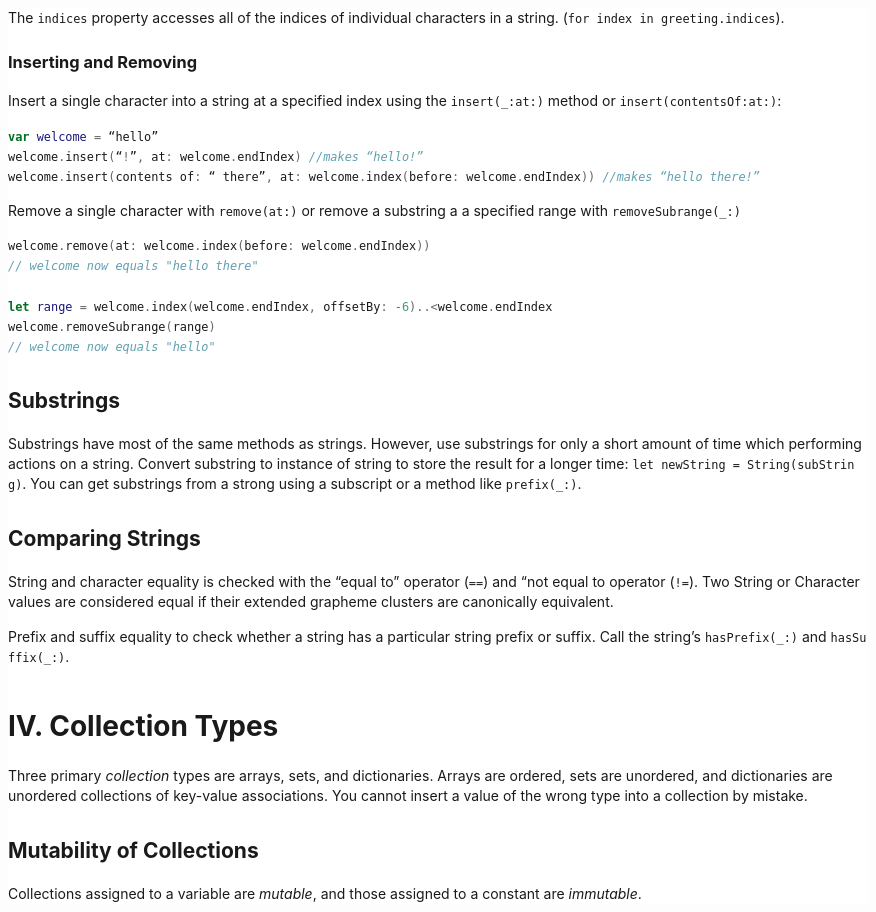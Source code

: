The `indices` property accesses all of the indices of individual characters in a string. (`for index in greeting.indices`).

### Inserting and Removing

Insert a single character into a string at a specified index using the `insert(_:at:)` method or `insert(contentsOf:at:)`:

```swift
var welcome = “hello”
welcome.insert(“!”, at: welcome.endIndex) //makes “hello!”
welcome.insert(contents of: “ there”, at: welcome.index(before: welcome.endIndex)) //makes “hello there!”
```

Remove a single character with `remove(at:)` or remove a substring a a specified range with `removeSubrange(_:)`

```swift
welcome.remove(at: welcome.index(before: welcome.endIndex))
// welcome now equals "hello there"

let range = welcome.index(welcome.endIndex, offsetBy: -6)..<welcome.endIndex
welcome.removeSubrange(range)
// welcome now equals "hello"
```

## Substrings

Substrings have most of the same methods as strings. However, use substrings for only a short amount of time which performing actions on a string. Convert substring to instance of string to store the result for a longer time: `let newString = String(subString)`. You can get substrings from a strong using a subscript or a method like `prefix(_:)`.

## Comparing Strings

String and character equality is checked with the “equal to” operator (`==`) and “not equal to operator (`!=`). Two String or Character values are considered equal if their extended grapheme clusters are canonically equivalent. 

Prefix and suffix equality to check whether a string has a particular string prefix or suffix. Call the string’s `hasPrefix(_:)` and `hasSuffix(_:)`. 

# IV. Collection Types

Three primary *collection* types are arrays, sets, and dictionaries. Arrays are ordered, sets are unordered, and dictionaries are unordered collections of key-value associations. You cannot insert a value of the wrong type into a collection by mistake.

## Mutability of Collections

Collections assigned to a variable are *mutable*, and those assigned to a constant are *immutable*. 
